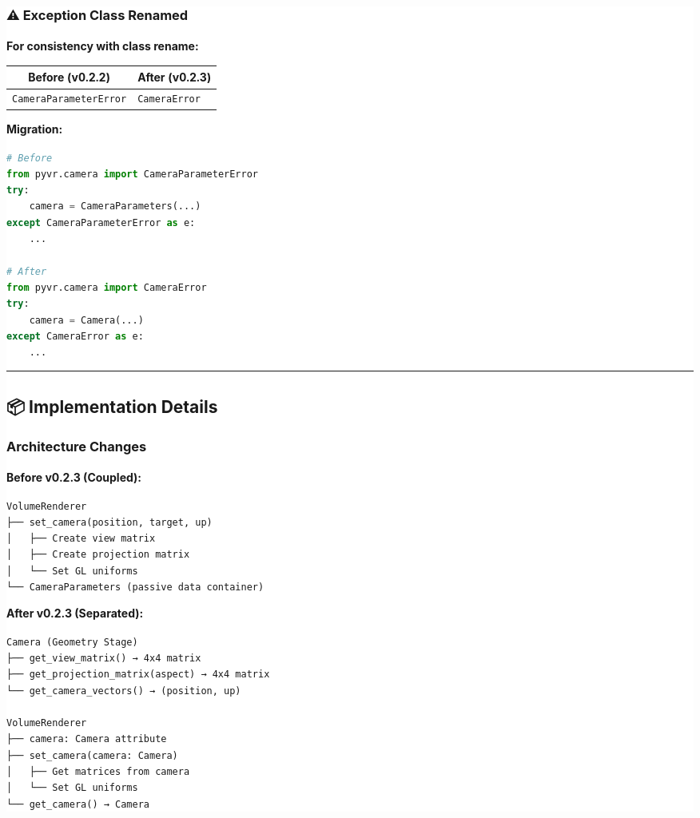 ### ⚠️ **Exception Class Renamed**
**For consistency with class rename:**

| Before (v0.2.2) | After (v0.2.3) |
|-----------------|----------------|
| `CameraParameterError` | `CameraError` |

**Migration:**
```python
# Before
from pyvr.camera import CameraParameterError
try:
    camera = CameraParameters(...)
except CameraParameterError as e:
    ...

# After
from pyvr.camera import CameraError
try:
    camera = Camera(...)
except CameraError as e:
    ...
```

---

## 📦 Implementation Details

### **Architecture Changes**

**Before v0.2.3 (Coupled):**
```
VolumeRenderer
├── set_camera(position, target, up)
│   ├── Create view matrix
│   ├── Create projection matrix
│   └── Set GL uniforms
└── CameraParameters (passive data container)
```

**After v0.2.3 (Separated):**
```
Camera (Geometry Stage)
├── get_view_matrix() → 4x4 matrix
├── get_projection_matrix(aspect) → 4x4 matrix
└── get_camera_vectors() → (position, up)

VolumeRenderer
├── camera: Camera attribute
├── set_camera(camera: Camera)
│   ├── Get matrices from camera
│   └── Set GL uniforms
└── get_camera() → Camera
```
